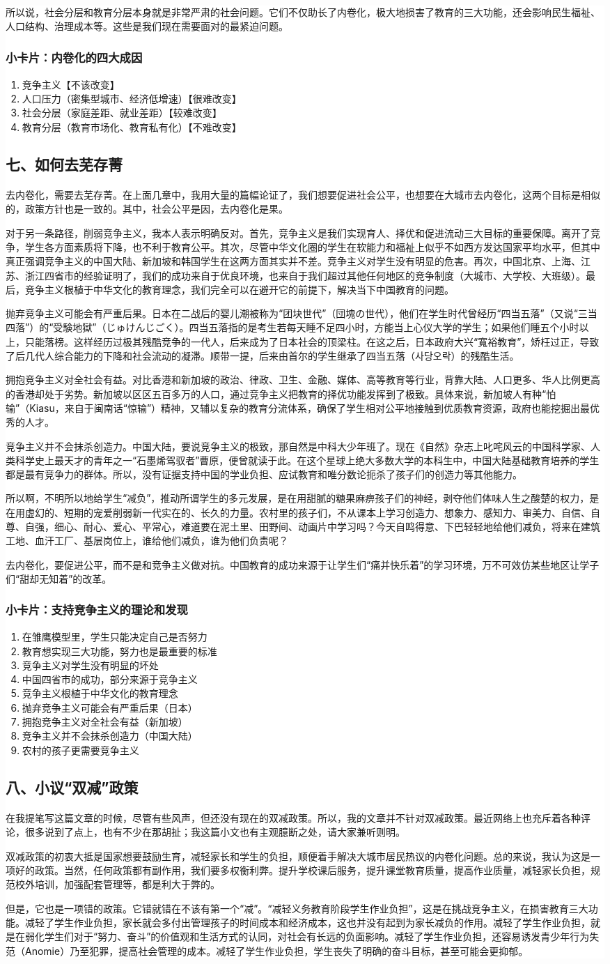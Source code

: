 所以说，社会分层和教育分层本身就是非常严肃的社会问题。它们不仅助长了内卷化，极大地损害了教育的三大功能，还会影响民生福祉、人口结构、治理成本等。这些是我们现在需要面对的最紧迫问题。

### 小卡片：内卷化的四大成因
1. 竞争主义【不该改变】
2. 人口压力（密集型城市、经济低增速）【很难改变】
3. 社会分层（家庭差距、就业差距）【较难改变】
4. 教育分层（教育市场化、教育私有化）【不难改变】


## 七、如何去芜存菁

去内卷化，需要去芜存菁。在上面几章中，我用大量的篇幅论证了，我们想要促进社会公平，也想要在大城市去内卷化，这两个目标是相似的，政策方针也是一致的。其中，社会公平是因，去内卷化是果。

对于另一条路径，削弱竞争主义，我本人表示明确反对。首先，竞争主义是我们实现育人、择优和促进流动三大目标的重要保障。离开了竞争，学生各方面素质将下降，也不利于教育公平。其次，尽管中华文化圈的学生在软能力和福祉上似乎不如西方发达国家平均水平，但其中真正强调竞争主义的中国大陆、新加坡和韩国学生在这两方面其实并不差。竞争主义对学生没有明显的危害。再次，中国北京、上海、江苏、浙江四省市的经验证明了，我们的成功来自于优良环境，也来自于我们超过其他任何地区的竞争制度（大城市、大学校、大班级）。最后，竞争主义根植于中华文化的教育理念，我们完全可以在避开它的前提下，解决当下中国教育的问题。

抛弃竞争主义可能会有严重后果。日本在二战后的婴儿潮被称为“团块世代”（団塊の世代），他们在学生时代曾经历“四当五落”（又说“三当四落”）的“受験地獄”（じゅけんじごく）。四当五落指的是考生若每天睡不足四小时，方能当上心仪大学的学生；如果他们睡五个小时以上，只能落榜。这样经历过极其残酷竞争的一代人，后来成为了日本社会的顶梁柱。在这之后，日本政府大兴“寬裕教育”，矫枉过正，导致了后几代人综合能力的下降和社会流动的凝滞。顺带一提，后来由首尔的学生继承了四当五落（사당오락）的残酷生活。

拥抱竞争主义对全社会有益。对比香港和新加坡的政治、律政、卫生、金融、媒体、高等教育等行业，背靠大陆、人口更多、华人比例更高的香港却处于劣势。新加坡以区区五百多万的人口，通过竞争主义把教育的择优功能发挥到了极致。具体来说，新加坡人有种“怕输”（Kiasu，来自于闽南话“惊输”）精神，又辅以复杂的教育分流体系，确保了学生相对公平地接触到优质教育资源，政府也能挖掘出最优秀的人才。

竞争主义并不会抹杀创造力。中国大陆，要说竞争主义的极致，那自然是中科大少年班了。现在《自然》杂志上叱咤风云的中国科学家、人类科学史上最天才的青年之一“石墨烯驾驭者”曹原，便曾就读于此。在这个星球上绝大多数大学的本科生中，中国大陆基础教育培养的学生都是最有竞争力的群体。所以，没有证据支持中国的学业负担、应试教育和唯分数论扼杀了孩子们的创造力等其他能力。

所以啊，不明所以地给学生“减负”，推动所谓学生的多元发展，是在用甜腻的糖果麻痹孩子们的神经，剥夺他们体味人生之酸楚的权力，是在用虚幻的、短期的宠爱削弱新一代实在的、长久的力量。农村里的孩子们，不从课本上学习创造力、想象力、感知力、审美力、自信、自尊、自强，细心、耐心、爱心、平常心，难道要在泥土里、田野间、动画片中学习吗？今天自鸣得意、下巴轻轻地给他们减负，将来在建筑工地、血汗工厂、基层岗位上，谁给他们减负，谁为他们负责呢？

去内卷化，要促进公平，而不是和竞争主义做对抗。中国教育的成功来源于让学生们“痛并快乐着”的学习环境，万不可效仿某些地区让学子们“甜却无知着”的改革。

### 小卡片：支持竞争主义的理论和发现
1. 在雏鹰模型里，学生只能决定自己是否努力
2. 教育想实现三大功能，努力也是最重要的标准
3. 竞争主义对学生没有明显的坏处
4. 中国四省市的成功，部分来源于竞争主义
5. 竞争主义根植于中华文化的教育理念
6. 抛弃竞争主义可能会有严重后果（日本）
7. 拥抱竞争主义对全社会有益（新加坡）
8. 竞争主义并不会抹杀创造力（中国大陆）
9. 农村的孩子更需要竞争主义


## 八、小议“双减”政策
在我提笔写这篇文章的时候，尽管有些风声，但还没有现在的双减政策。所以，我的文章并不针对双减政策。最近网络上也充斥着各种评论，很多说到了点上，也有不少在那胡扯；我这篇小文也有主观臆断之处，请大家兼听则明。

双减政策的初衷大抵是国家想要鼓励生育，减轻家长和学生的负担，顺便着手解决大城市居民热议的内卷化问题。总的来说，我认为这是一项好的政策。当然，任何政策都有副作用，我们要多权衡利弊。提升学校课后服务，提升课堂教育质量，提高作业质量，减轻家长负担，规范校外培训，加强配套管理等，都是利大于弊的。

但是，它也是一项错的政策。它错就错在不该有第一个“减”。“减轻义务教育阶段学生作业负担”，这是在挑战竞争主义，在损害教育三大功能。减轻了学生作业负担，家长就会多付出管理孩子的时间成本和经济成本，这也并没有起到为家长减负的作用。减轻了学生作业负担，就是在弱化学生们对于“努力、奋斗”的价值观和生活方式的认同，对社会有长远的负面影响。减轻了学生作业负担，还容易诱发青少年行为失范（Anomie）乃至犯罪，提高社会管理的成本。减轻了学生作业负担，学生丧失了明确的奋斗目标，甚至可能会更抑郁。

